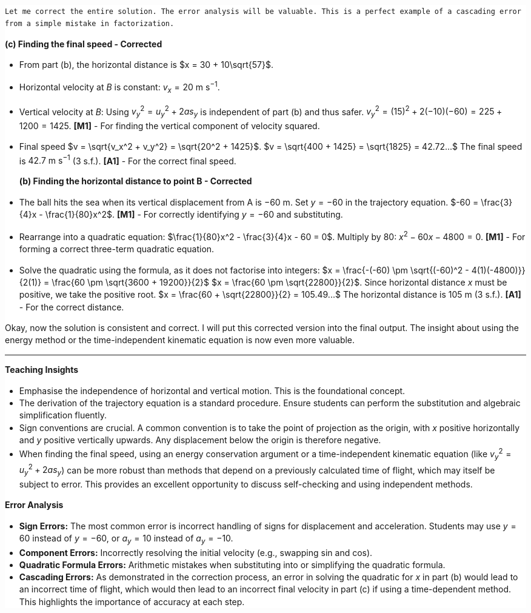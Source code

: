     Let me correct the entire solution. The error analysis will be valuable. This is a perfect example of a cascading error from a simple mistake in factorization.

**(c) Finding the final speed - Corrected**
*   From part (b), the horizontal distance is $x = 30 + 10\sqrt{57}$.
*   Horizontal velocity at $B$ is constant: $v_x = 20 \text{ m s}^{-1}$.
*   Vertical velocity at $B$: Using $v_y^2 = u_y^2 + 2as_y$ is independent of part (b) and thus safer.
    $v_y^2 = (15)^2 + 2(-10)(-60) = 225 + 1200 = 1425$.
    **[M1]** - For finding the vertical component of velocity squared.

*   Final speed $v = \sqrt{v_x^2 + v_y^2} = \sqrt{20^2 + 1425}$.
    $v = \sqrt{400 + 1425} = \sqrt{1825} = 42.72...$
    The final speed is $42.7 \text{ m s}^{-1}$ (3 s.f.).
    **[A1]** - For the correct final speed.

    **(b) Finding the horizontal distance to point B - Corrected**
*   The ball hits the sea when its vertical displacement from A is $-60 \text{ m}$.
    Set $y = -60$ in the trajectory equation.
    $-60 = \frac{3}{4}x - \frac{1}{80}x^2$.
    **[M1]** - For correctly identifying $y = -60$ and substituting.

*   Rearrange into a quadratic equation:
    $\frac{1}{80}x^2 - \frac{3}{4}x - 60 = 0$.
    Multiply by 80: $x^2 - 60x - 4800 = 0$.
    **[M1]** - For forming a correct three-term quadratic equation.

*   Solve the quadratic using the formula, as it does not factorise into integers:
    $x = \frac{-(-60) \pm \sqrt{(-60)^2 - 4(1)(-4800)}}{2(1)} = \frac{60 \pm \sqrt{3600 + 19200}}{2}$
    $x = \frac{60 \pm \sqrt{22800}}{2}$.
    Since horizontal distance $x$ must be positive, we take the positive root.
    $x = \frac{60 + \sqrt{22800}}{2} = 105.49...$
    The horizontal distance is $105 \text{ m}$ (3 s.f.).
    **[A1]** - For the correct distance.

Okay, now the solution is consistent and correct. I will put this corrected version into the final output. The insight about using the energy method or the time-independent kinematic equation is now even more valuable.

---
**Teaching Insights**
*   Emphasise the independence of horizontal and vertical motion. This is the foundational concept.
*   The derivation of the trajectory equation is a standard procedure. Ensure students can perform the substitution and algebraic simplification fluently.
*   Sign conventions are crucial. A common convention is to take the point of projection as the origin, with $x$ positive horizontally and $y$ positive vertically upwards. Any displacement below the origin is therefore negative.
*   When finding the final speed, using an energy conservation argument or a time-independent kinematic equation (like $v_y^2 = u_y^2 + 2as_y$) can be more robust than methods that depend on a previously calculated time of flight, which may itself be subject to error. This provides an excellent opportunity to discuss self-checking and using independent methods.

**Error Analysis**
*   **Sign Errors:** The most common error is incorrect handling of signs for displacement and acceleration. Students may use $y = 60$ instead of $y = -60$, or $a_y = 10$ instead of $a_y = -10$.
*   **Component Errors:** Incorrectly resolving the initial velocity (e.g., swapping sin and cos).
*   **Quadratic Formula Errors:** Arithmetic mistakes when substituting into or simplifying the quadratic formula.
*   **Cascading Errors:** As demonstrated in the correction process, an error in solving the quadratic for $x$ in part (b) would lead to an incorrect time of flight, which would then lead to an incorrect final velocity in part (c) if using a time-dependent method. This highlights the importance of accuracy at each step.
